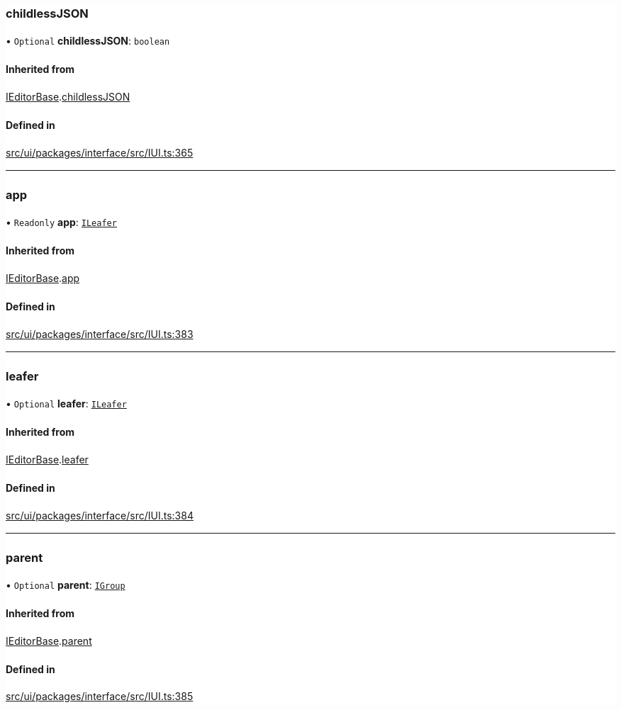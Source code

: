 ### childlessJSON

• `Optional` **childlessJSON**: `boolean`

#### Inherited from

[IEditorBase](IEditorBase.md).[childlessJSON](IEditorBase.md#childlessjson)

#### Defined in

[src/ui/packages/interface/src/IUI.ts:365](https://github.com/leaferjs/leafer-ui/blob/4f34682d75d50ed9144f891fb4da145a8d369069/packages/interface/src/IUI.ts#L365)

___

### app

• `Readonly` **app**: [`ILeafer`](ILeafer.md)

#### Inherited from

[IEditorBase](IEditorBase.md).[app](IEditorBase.md#app)

#### Defined in

[src/ui/packages/interface/src/IUI.ts:383](https://github.com/leaferjs/leafer-ui/blob/4f34682d75d50ed9144f891fb4da145a8d369069/packages/interface/src/IUI.ts#L383)

___

### leafer

• `Optional` **leafer**: [`ILeafer`](ILeafer.md)

#### Inherited from

[IEditorBase](IEditorBase.md).[leafer](IEditorBase.md#leafer)

#### Defined in

[src/ui/packages/interface/src/IUI.ts:384](https://github.com/leaferjs/leafer-ui/blob/4f34682d75d50ed9144f891fb4da145a8d369069/packages/interface/src/IUI.ts#L384)

___

### parent

• `Optional` **parent**: [`IGroup`](IGroup.md)

#### Inherited from

[IEditorBase](IEditorBase.md).[parent](IEditorBase.md#parent)

#### Defined in

[src/ui/packages/interface/src/IUI.ts:385](https://github.com/leaferjs/leafer-ui/blob/4f34682d75d50ed9144f891fb4da145a8d369069/packages/interface/src/IUI.ts#L385)
